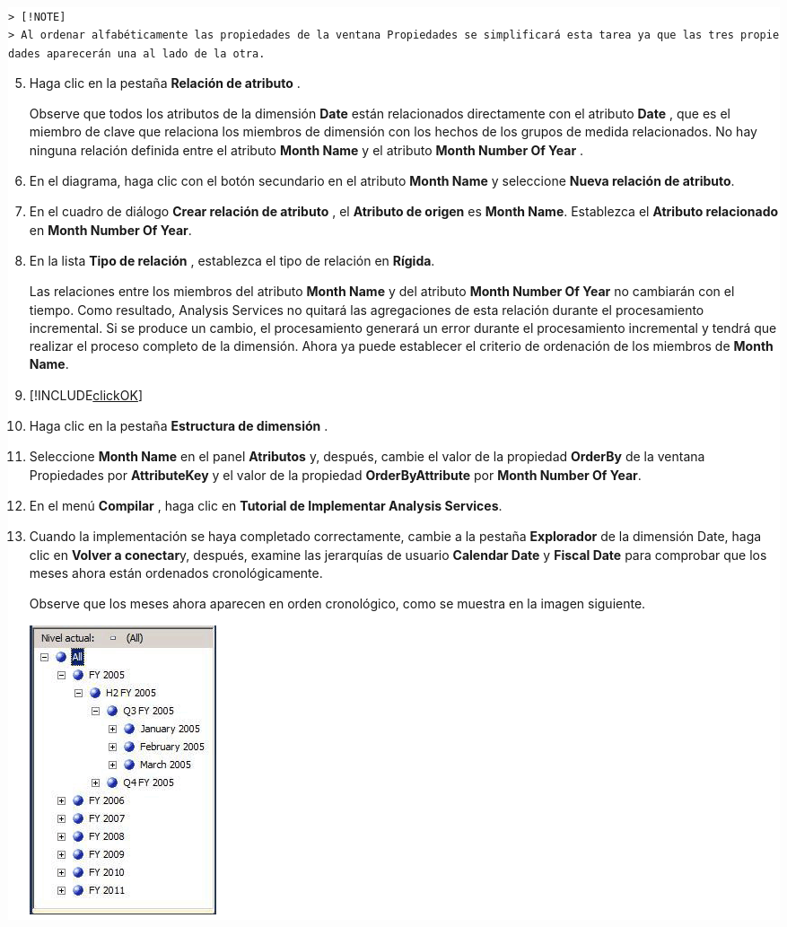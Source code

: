     > [!NOTE]  
    > Al ordenar alfabéticamente las propiedades de la ventana Propiedades se simplificará esta tarea ya que las tres propiedades aparecerán una al lado de la otra.  
  
5.  Haga clic en la pestaña **Relación de atributo** .  
  
    Observe que todos los atributos de la dimensión **Date** están relacionados directamente con el atributo **Date** , que es el miembro de clave que relaciona los miembros de dimensión con los hechos de los grupos de medida relacionados. No hay ninguna relación definida entre el atributo **Month Name** y el atributo **Month Number Of Year** .  
  
6.  En el diagrama, haga clic con el botón secundario en el atributo **Month Name** y seleccione **Nueva relación de atributo**.  
  
7.  En el cuadro de diálogo **Crear relación de atributo** , el **Atributo de origen** es **Month Name**. Establezca el **Atributo relacionado** en **Month Number Of Year**.  
  
8.  En la lista **Tipo de relación** , establezca el tipo de relación en **Rígida**.  
  
    Las relaciones entre los miembros del atributo **Month Name** y del atributo **Month Number Of Year** no cambiarán con el tiempo. Como resultado, Analysis Services no quitará las agregaciones de esta relación durante el procesamiento incremental. Si se produce un cambio, el procesamiento generará un error durante el procesamiento incremental y tendrá que realizar el proceso completo de la dimensión. Ahora ya puede establecer el criterio de ordenación de los miembros de **Month Name**.  
  
9. [!INCLUDE[clickOK](../includes/clickok-md.md)]  
  
10. Haga clic en la pestaña **Estructura de dimensión** .  
  
11. Seleccione **Month Name** en el panel **Atributos** y, después, cambie el valor de la propiedad **OrderBy** de la ventana Propiedades por **AttributeKey** y el valor de la propiedad **OrderByAttribute** por **Month Number Of Year**.  
  
12. En el menú **Compilar** , haga clic en **Tutorial de Implementar Analysis Services**.  
  
13. Cuando la implementación se haya completado correctamente, cambie a la pestaña **Explorador** de la dimensión Date, haga clic en **Volver a conectar**y, después, examine las jerarquías de usuario **Calendar Date** y **Fiscal Date** para comprobar que los meses ahora están ordenados cronológicamente.  
  
    Observe que los meses ahora aparecen en orden cronológico, como se muestra en la imagen siguiente.  
  
    ![Modificar la jerarquía de usuario en orden cronológico](../analysis-services/media/l4-memberproperties-3.gif "modificar la jerarquía de usuario en orden cronológico")  
  